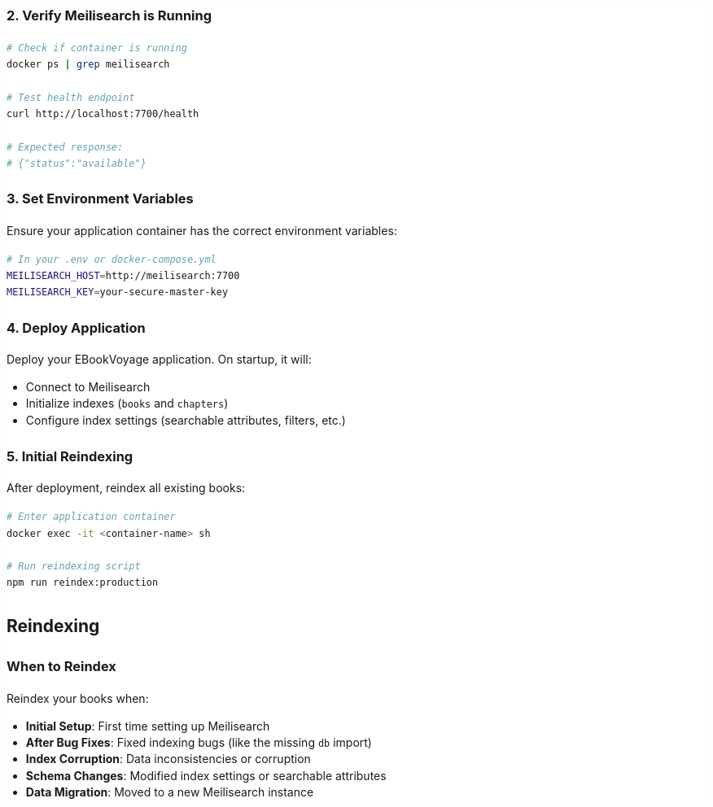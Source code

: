 ### 2. Verify Meilisearch is Running

```bash
# Check if container is running
docker ps | grep meilisearch

# Test health endpoint
curl http://localhost:7700/health

# Expected response:
# {"status":"available"}
```

### 3. Set Environment Variables

Ensure your application container has the correct environment variables:

```bash
# In your .env or docker-compose.yml
MEILISEARCH_HOST=http://meilisearch:7700
MEILISEARCH_KEY=your-secure-master-key
```

### 4. Deploy Application

Deploy your EBookVoyage application. On startup, it will:
- Connect to Meilisearch
- Initialize indexes (`books` and `chapters`)
- Configure index settings (searchable attributes, filters, etc.)

### 5. Initial Reindexing

After deployment, reindex all existing books:

```bash
# Enter application container
docker exec -it <container-name> sh

# Run reindexing script
npm run reindex:production
```

## Reindexing

### When to Reindex

Reindex your books when:

- **Initial Setup**: First time setting up Meilisearch
- **After Bug Fixes**: Fixed indexing bugs (like the missing `db` import)
- **Index Corruption**: Data inconsistencies or corruption
- **Schema Changes**: Modified index settings or searchable attributes
- **Data Migration**: Moved to a new Meilisearch instance
